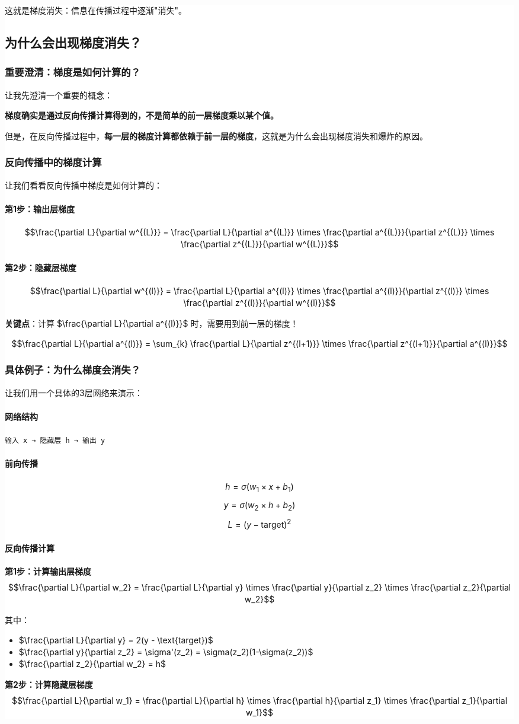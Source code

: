这就是梯度消失：信息在传播过程中逐渐"消失"。

## 为什么会出现梯度消失？

### 重要澄清：梯度是如何计算的？

让我先澄清一个重要的概念：

**梯度确实是通过反向传播计算得到的，不是简单的前一层梯度乘以某个值。**

但是，在反向传播过程中，**每一层的梯度计算都依赖于前一层的梯度**，这就是为什么会出现梯度消失和爆炸的原因。

### 反向传播中的梯度计算

让我们看看反向传播中梯度是如何计算的：

#### 第1步：输出层梯度
$$\frac{\partial L}{\partial w^{(L)}} = \frac{\partial L}{\partial a^{(L)}} \times \frac{\partial a^{(L)}}{\partial z^{(L)}} \times \frac{\partial z^{(L)}}{\partial w^{(L)}}$$

#### 第2步：隐藏层梯度
$$\frac{\partial L}{\partial w^{(l)}} = \frac{\partial L}{\partial a^{(l)}} \times \frac{\partial a^{(l)}}{\partial z^{(l)}} \times \frac{\partial z^{(l)}}{\partial w^{(l)}}$$

**关键点**：计算 $\frac{\partial L}{\partial a^{(l)}}$ 时，需要用到前一层的梯度！

$$\frac{\partial L}{\partial a^{(l)}} = \sum_{k} \frac{\partial L}{\partial z^{(l+1)}} \times \frac{\partial z^{(l+1)}}{\partial a^{(l)}}$$

### 具体例子：为什么梯度会消失？

让我们用一个具体的3层网络来演示：

#### 网络结构
```
输入 x → 隐藏层 h → 输出 y
```

#### 前向传播
$$h = \sigma(w_1 \times x + b_1)$$
$$y = \sigma(w_2 \times h + b_2)$$
$$L = (y - \text{target})^2$$

#### 反向传播计算

**第1步：计算输出层梯度**
$$\frac{\partial L}{\partial w_2} = \frac{\partial L}{\partial y} \times \frac{\partial y}{\partial z_2} \times \frac{\partial z_2}{\partial w_2}$$

其中：
- $\frac{\partial L}{\partial y} = 2(y - \text{target})$
- $\frac{\partial y}{\partial z_2} = \sigma'(z_2) = \sigma(z_2)(1-\sigma(z_2))$
- $\frac{\partial z_2}{\partial w_2} = h$

**第2步：计算隐藏层梯度**
$$\frac{\partial L}{\partial w_1} = \frac{\partial L}{\partial h} \times \frac{\partial h}{\partial z_1} \times \frac{\partial z_1}{\partial w_1}$$
